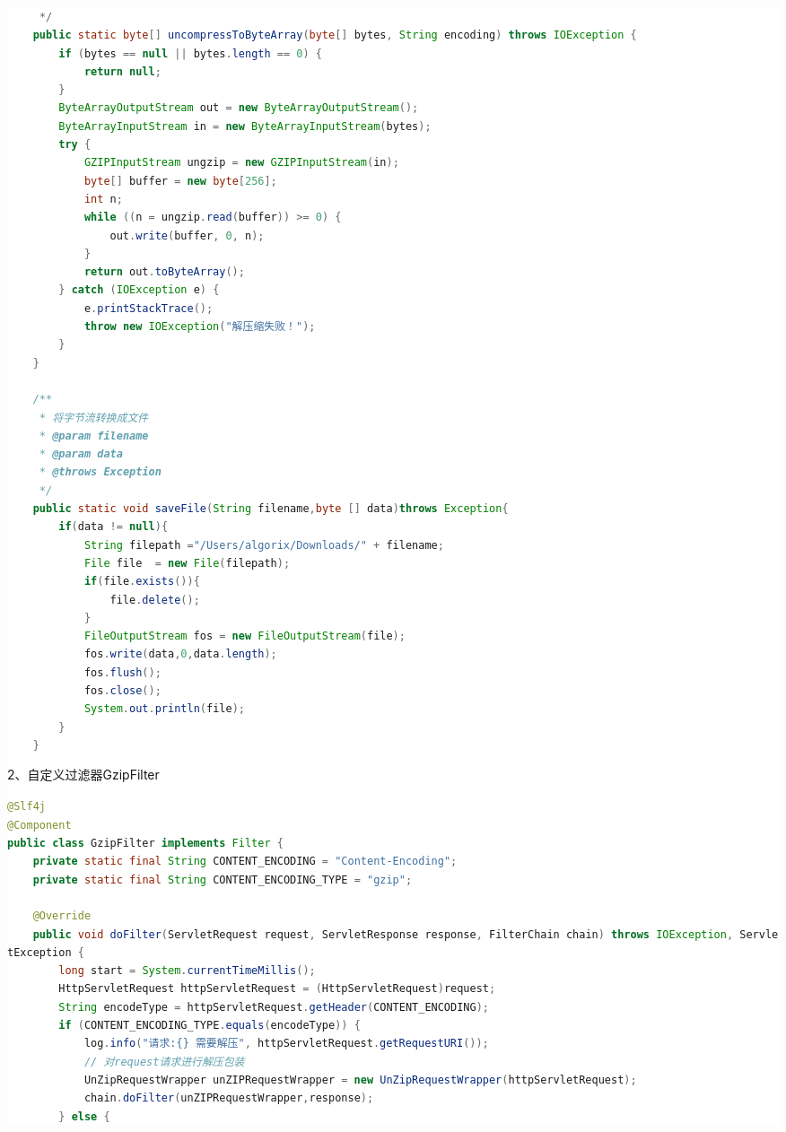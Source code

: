 ```java
     */
    public static byte[] uncompressToByteArray(byte[] bytes, String encoding) throws IOException {
        if (bytes == null || bytes.length == 0) {
            return null;
        }
        ByteArrayOutputStream out = new ByteArrayOutputStream();
        ByteArrayInputStream in = new ByteArrayInputStream(bytes);
        try {
            GZIPInputStream ungzip = new GZIPInputStream(in);
            byte[] buffer = new byte[256];
            int n;
            while ((n = ungzip.read(buffer)) >= 0) {
                out.write(buffer, 0, n);
            }
            return out.toByteArray();
        } catch (IOException e) {
            e.printStackTrace();
            throw new IOException("解压缩失败！");
        }
    }

    /**
     * 将字节流转换成文件
     * @param filename
     * @param data
     * @throws Exception
     */
    public static void saveFile(String filename,byte [] data)throws Exception{
        if(data != null){
            String filepath ="/Users/algorix/Downloads/" + filename;
            File file  = new File(filepath);
            if(file.exists()){
                file.delete();
            }
            FileOutputStream fos = new FileOutputStream(file);
            fos.write(data,0,data.length);
            fos.flush();
            fos.close();
            System.out.println(file);
        }
    }
```

2、自定义过滤器GzipFilter

```java
@Slf4j
@Component
public class GzipFilter implements Filter {
    private static final String CONTENT_ENCODING = "Content-Encoding";
    private static final String CONTENT_ENCODING_TYPE = "gzip";

    @Override
    public void doFilter(ServletRequest request, ServletResponse response, FilterChain chain) throws IOException, ServletException {
        long start = System.currentTimeMillis();
        HttpServletRequest httpServletRequest = (HttpServletRequest)request;
        String encodeType = httpServletRequest.getHeader(CONTENT_ENCODING);
        if (CONTENT_ENCODING_TYPE.equals(encodeType)) {
            log.info("请求:{} 需要解压", httpServletRequest.getRequestURI());
            // 对request请求进行解压包装
            UnZipRequestWrapper unZIPRequestWrapper = new UnZipRequestWrapper(httpServletRequest);
            chain.doFilter(unZIPRequestWrapper,response);
        } else {
```
